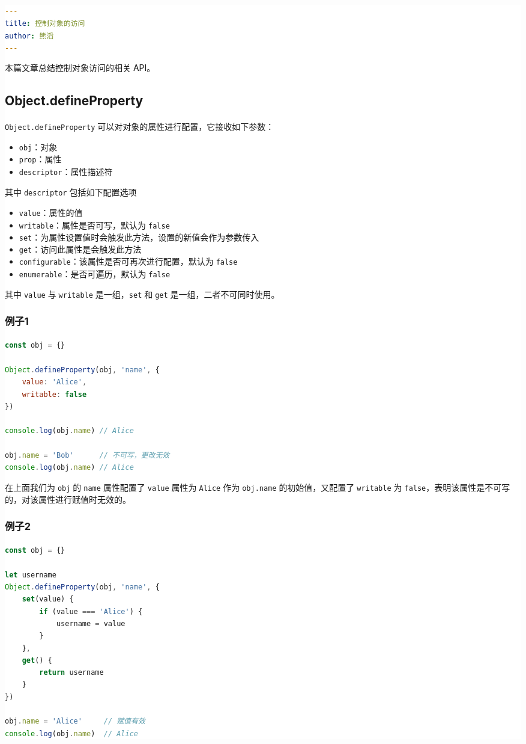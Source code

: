 ```yaml
---
title: 控制对象的访问
author: 熊滔
---
```


本篇文章总结控制对象访问的相关 API。

## Object.defineProperty

`Object.defineProperty` 可以对对象的属性进行配置，它接收如下参数：

- `obj`：对象
- `prop`：属性
- `descriptor`：属性描述符

其中 `descriptor` 包括如下配置选项

- `value`：属性的值
- `writable`：属性是否可写，默认为 `false`
- `set`：为属性设置值时会触发此方法，设置的新值会作为参数传入
- `get`：访问此属性是会触发此方法
- `configurable`：该属性是否可再次进行配置，默认为 `false`
- `enumerable`：是否可遍历，默认为 `false`

其中 `value` 与 `writable` 是一组，`set` 和 `get` 是一组，二者不可同时使用。

### 例子1

```javascript
const obj = {}

Object.defineProperty(obj, 'name', {
    value: 'Alice',
    writable: false
})

console.log(obj.name) // Alice

obj.name = 'Bob'      // 不可写，更改无效
console.log(obj.name) // Alice
```

在上面我们为 `obj` 的 `name` 属性配置了 `value` 属性为 `Alice` 作为 `obj.name` 的初始值，又配置了 `writable` 为 `false`，表明该属性是不可写的，对该属性进行赋值时无效的。

### 例子2

```javascript
const obj = {}

let username
Object.defineProperty(obj, 'name', {
    set(value) {
        if (value === 'Alice') {
            username = value
        }
    },
    get() {
        return username
    }
})

obj.name = 'Alice'     // 赋值有效
console.log(obj.name)  // Alice

```